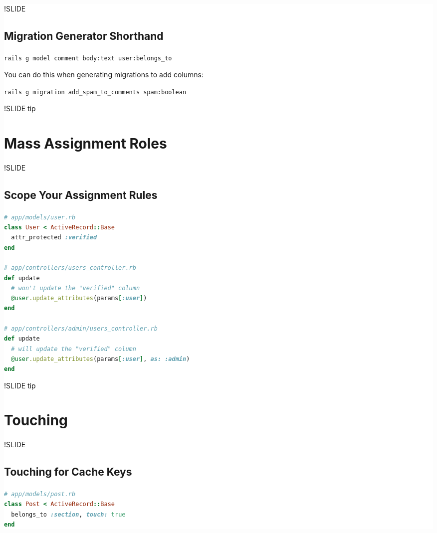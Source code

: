 !SLIDE

## Migration Generator Shorthand

```sh
rails g model comment body:text user:belongs_to
```

You can do this when generating migrations to add columns:

```sh
rails g migration add_spam_to_comments spam:boolean
```

!SLIDE tip

# Mass Assignment Roles

!SLIDE

## Scope Your Assignment Rules

```ruby
# app/models/user.rb
class User < ActiveRecord::Base
  attr_protected :verified
end

# app/controllers/users_controller.rb
def update
  # won't update the "verified" column
  @user.update_attributes(params[:user])
end

# app/controllers/admin/users_controller.rb
def update
  # will update the "verified" column
  @user.update_attributes(params[:user], as: :admin)
end
```

!SLIDE tip

# Touching

!SLIDE

## Touching for Cache Keys

```ruby
# app/models/post.rb
class Post < ActiveRecord::Base
  belongs_to :section, touch: true
end
```
